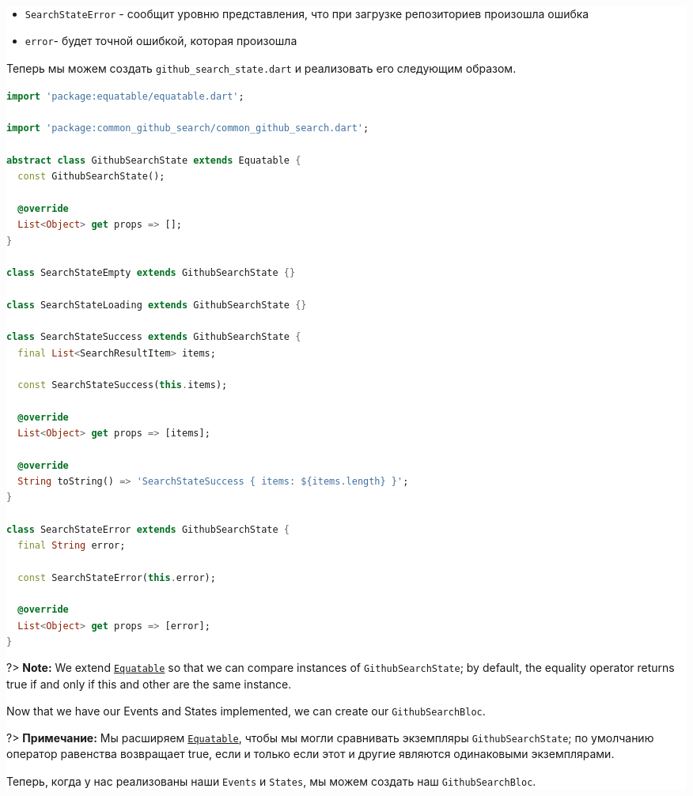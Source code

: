 - `SearchStateError` - сообщит уровню представления, что при загрузке репозиториев произошла ошибка

- `error`- будет точной ошибкой, которая произошла

Теперь мы можем создать `github_search_state.dart` и реализовать его следующим образом.

```dart
import 'package:equatable/equatable.dart';

import 'package:common_github_search/common_github_search.dart';

abstract class GithubSearchState extends Equatable {
  const GithubSearchState();

  @override
  List<Object> get props => [];
}

class SearchStateEmpty extends GithubSearchState {}

class SearchStateLoading extends GithubSearchState {}

class SearchStateSuccess extends GithubSearchState {
  final List<SearchResultItem> items;

  const SearchStateSuccess(this.items);

  @override
  List<Object> get props => [items];

  @override
  String toString() => 'SearchStateSuccess { items: ${items.length} }';
}

class SearchStateError extends GithubSearchState {
  final String error;

  const SearchStateError(this.error);

  @override
  List<Object> get props => [error];
}
```

?> **Note:** We extend [`Equatable`](https://pub.dev/packages/equatable) so that we can compare instances of `GithubSearchState`; by default, the equality operator returns true if and only if this and other are the same instance.

Now that we have our Events and States implemented, we can create our `GithubSearchBloc`.

?> **Примечание:** Мы расширяем [`Equatable`](https://pub.dev/packages/equatable), чтобы мы могли сравнивать экземпляры `GithubSearchState`; по умолчанию оператор равенства возвращает true, если и только если этот и другие являются одинаковыми экземплярами.

Теперь, когда у нас реализованы наши `Events` и `States`, мы можем создать наш `GithubSearchBloc`.
